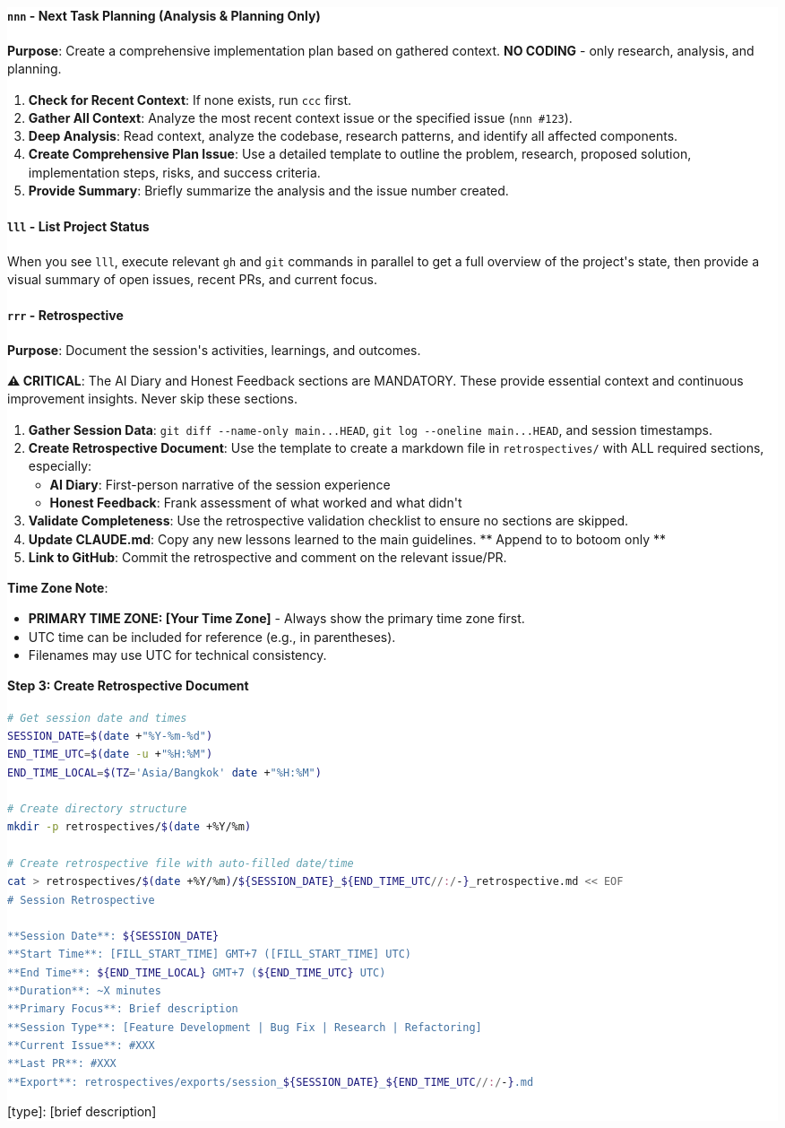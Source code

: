 #### `nnn` - Next Task Planning (Analysis & Planning Only)

**Purpose**: Create a comprehensive implementation plan based on gathered context. **NO CODING** - only research, analysis, and planning.

1.  **Check for Recent Context**: If none exists, run `ccc` first.
2.  **Gather All Context**: Analyze the most recent context issue or the specified issue (`nnn #123`).
3.  **Deep Analysis**: Read context, analyze the codebase, research patterns, and identify all affected components.
4.  **Create Comprehensive Plan Issue**: Use a detailed template to outline the problem, research, proposed solution, implementation steps, risks, and success criteria.
5.  **Provide Summary**: Briefly summarize the analysis and the issue number created.

#### `lll` - List Project Status

When you see `lll`, execute relevant `gh` and `git` commands in parallel to get a full overview of the project's state, then provide a visual summary of open issues, recent PRs, and current focus.

#### `rrr` - Retrospective

**Purpose**: Document the session's activities, learnings, and outcomes.

**⚠️ CRITICAL**: The AI Diary and Honest Feedback sections are MANDATORY. These provide essential context and continuous improvement insights. Never skip these sections.

1.  **Gather Session Data**: `git diff --name-only main...HEAD`, `git log --oneline main...HEAD`, and session timestamps.
2.  **Create Retrospective Document**: Use the template to create a markdown file in `retrospectives/` with ALL required sections, especially:
    - **AI Diary**: First-person narrative of the session experience
    - **Honest Feedback**: Frank assessment of what worked and what didn't
3.  **Validate Completeness**: Use the retrospective validation checklist to ensure no sections are skipped.
4.  **Update CLAUDE.md**: Copy any new lessons learned to the main guidelines. ** Append to to botoom only **
5.  **Link to GitHub**: Commit the retrospective and comment on the relevant issue/PR.

**Time Zone Note**:

- **PRIMARY TIME ZONE: [Your Time Zone]** - Always show the primary time zone first.
- UTC time can be included for reference (e.g., in parentheses).
- Filenames may use UTC for technical consistency.

**Step 3: Create Retrospective Document**

```bash
# Get session date and times
SESSION_DATE=$(date +"%Y-%m-%d")
END_TIME_UTC=$(date -u +"%H:%M")
END_TIME_LOCAL=$(TZ='Asia/Bangkok' date +"%H:%M")

# Create directory structure
mkdir -p retrospectives/$(date +%Y/%m)

# Create retrospective file with auto-filled date/time
cat > retrospectives/$(date +%Y/%m)/${SESSION_DATE}_${END_TIME_UTC//:/-}_retrospective.md << EOF
# Session Retrospective

**Session Date**: ${SESSION_DATE}
**Start Time**: [FILL_START_TIME] GMT+7 ([FILL_START_TIME] UTC)
**End Time**: ${END_TIME_LOCAL} GMT+7 (${END_TIME_UTC} UTC)
**Duration**: ~X minutes
**Primary Focus**: Brief description
**Session Type**: [Feature Development | Bug Fix | Research | Refactoring]
**Current Issue**: #XXX
**Last PR**: #XXX
**Export**: retrospectives/exports/session_${SESSION_DATE}_${END_TIME_UTC//:/-}.md
```

[type]: [brief description]